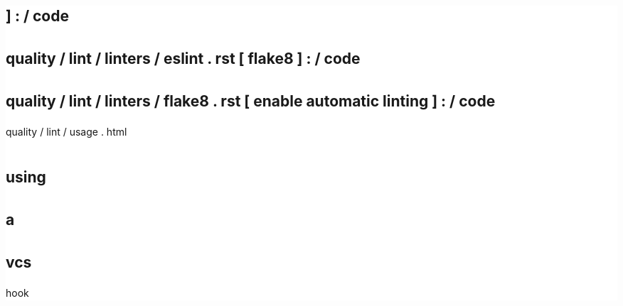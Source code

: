 ]
:
/
code
-
quality
/
lint
/
linters
/
eslint
.
rst
[
flake8
]
:
/
code
-
quality
/
lint
/
linters
/
flake8
.
rst
[
enable
automatic
linting
]
:
/
code
-
quality
/
lint
/
usage
.
html
#
using
-
a
-
vcs
-
hook

